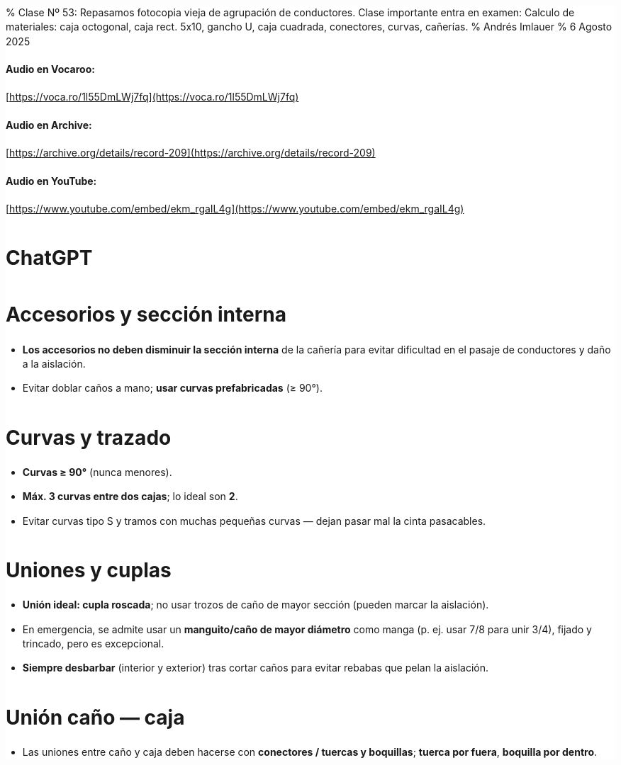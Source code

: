 % Clase Nº 53: Repasamos fotocopia vieja de agrupación de conductores. Clase importante entra en examen: Calculo de materiales: caja octogonal, caja rect. 5x10, gancho U, caja cuadrada, conectores, curvas, cañerías.
% Andrés Imlauer
% 6 Agosto 2025


#### Audio en Vocaroo:

[https://voca.ro/1l55DmLWj7fq](https://voca.ro/1l55DmLWj7fq)

#### Audio en Archive:

[https://archive.org/details/record-209](https://archive.org/details/record-209)

#### Audio en YouTube: 

[https://www.youtube.com/embed/ekm_rgaIL4g](https://www.youtube.com/embed/ekm_rgaIL4g)

# ChatGPT

# **Accesorios y sección interna**

* **Los accesorios no deben disminuir la sección interna** de la cañería para evitar dificultad en el pasaje de conductores y daño a la aislación.

* Evitar doblar caños a mano; **usar curvas prefabricadas** (≥ 90°).

# **Curvas y trazado**

* **Curvas ≥ 90°** (nunca menores).

* **Máx. 3 curvas entre dos cajas**; lo ideal son **2**.

* Evitar curvas tipo S y tramos con muchas pequeñas curvas — dejan pasar mal la cinta pasacables.

# **Uniones y cuplas**

* **Unión ideal: cupla roscada**; no usar trozos de caño de mayor sección (pueden marcar la aislación).

* En emergencia, se admite usar un **manguito/caño de mayor diámetro** como manga (p. ej. usar 7/8 para unir 3/4), fijado y trincado, pero es excepcional.

* **Siempre desbarbar** (interior y exterior) tras cortar caños para evitar rebabas que pelan la aislación.

# **Unión caño — caja**

* Las uniones entre caño y caja deben hacerse con **conectores / tuercas y boquillas**; **tuerca por fuera**, **boquilla por dentro**.
